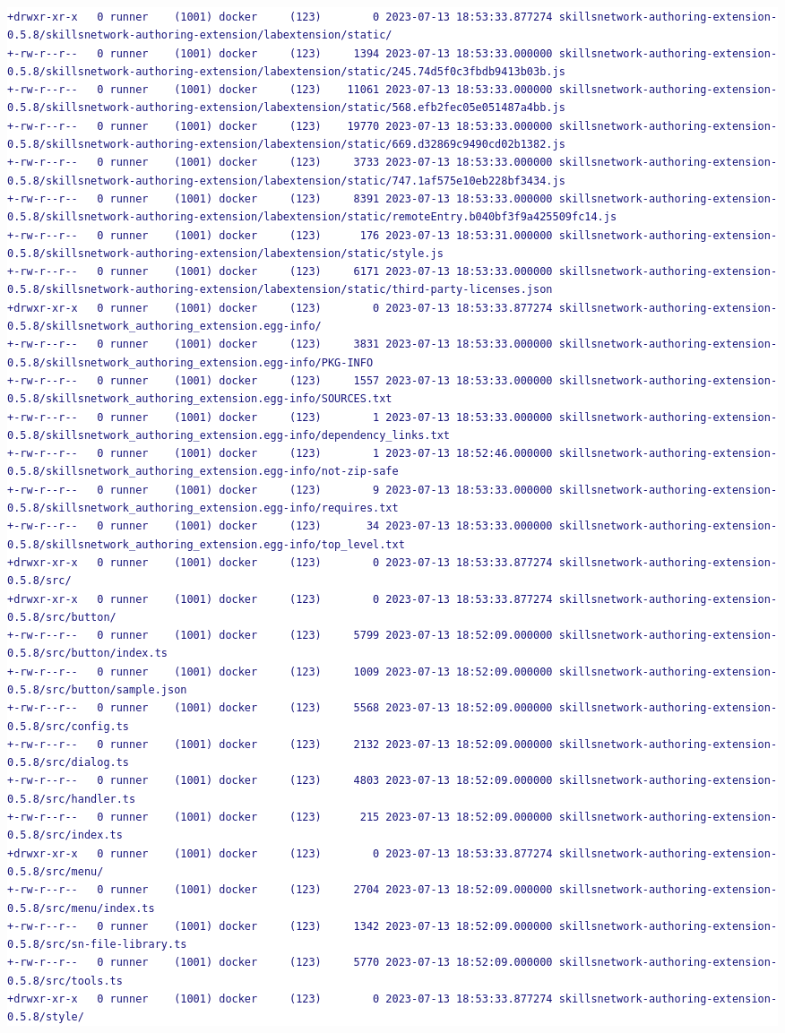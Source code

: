 ```diff
+drwxr-xr-x   0 runner    (1001) docker     (123)        0 2023-07-13 18:53:33.877274 skillsnetwork-authoring-extension-0.5.8/skillsnetwork-authoring-extension/labextension/static/
+-rw-r--r--   0 runner    (1001) docker     (123)     1394 2023-07-13 18:53:33.000000 skillsnetwork-authoring-extension-0.5.8/skillsnetwork-authoring-extension/labextension/static/245.74d5f0c3fbdb9413b03b.js
+-rw-r--r--   0 runner    (1001) docker     (123)    11061 2023-07-13 18:53:33.000000 skillsnetwork-authoring-extension-0.5.8/skillsnetwork-authoring-extension/labextension/static/568.efb2fec05e051487a4bb.js
+-rw-r--r--   0 runner    (1001) docker     (123)    19770 2023-07-13 18:53:33.000000 skillsnetwork-authoring-extension-0.5.8/skillsnetwork-authoring-extension/labextension/static/669.d32869c9490cd02b1382.js
+-rw-r--r--   0 runner    (1001) docker     (123)     3733 2023-07-13 18:53:33.000000 skillsnetwork-authoring-extension-0.5.8/skillsnetwork-authoring-extension/labextension/static/747.1af575e10eb228bf3434.js
+-rw-r--r--   0 runner    (1001) docker     (123)     8391 2023-07-13 18:53:33.000000 skillsnetwork-authoring-extension-0.5.8/skillsnetwork-authoring-extension/labextension/static/remoteEntry.b040bf3f9a425509fc14.js
+-rw-r--r--   0 runner    (1001) docker     (123)      176 2023-07-13 18:53:31.000000 skillsnetwork-authoring-extension-0.5.8/skillsnetwork-authoring-extension/labextension/static/style.js
+-rw-r--r--   0 runner    (1001) docker     (123)     6171 2023-07-13 18:53:33.000000 skillsnetwork-authoring-extension-0.5.8/skillsnetwork-authoring-extension/labextension/static/third-party-licenses.json
+drwxr-xr-x   0 runner    (1001) docker     (123)        0 2023-07-13 18:53:33.877274 skillsnetwork-authoring-extension-0.5.8/skillsnetwork_authoring_extension.egg-info/
+-rw-r--r--   0 runner    (1001) docker     (123)     3831 2023-07-13 18:53:33.000000 skillsnetwork-authoring-extension-0.5.8/skillsnetwork_authoring_extension.egg-info/PKG-INFO
+-rw-r--r--   0 runner    (1001) docker     (123)     1557 2023-07-13 18:53:33.000000 skillsnetwork-authoring-extension-0.5.8/skillsnetwork_authoring_extension.egg-info/SOURCES.txt
+-rw-r--r--   0 runner    (1001) docker     (123)        1 2023-07-13 18:53:33.000000 skillsnetwork-authoring-extension-0.5.8/skillsnetwork_authoring_extension.egg-info/dependency_links.txt
+-rw-r--r--   0 runner    (1001) docker     (123)        1 2023-07-13 18:52:46.000000 skillsnetwork-authoring-extension-0.5.8/skillsnetwork_authoring_extension.egg-info/not-zip-safe
+-rw-r--r--   0 runner    (1001) docker     (123)        9 2023-07-13 18:53:33.000000 skillsnetwork-authoring-extension-0.5.8/skillsnetwork_authoring_extension.egg-info/requires.txt
+-rw-r--r--   0 runner    (1001) docker     (123)       34 2023-07-13 18:53:33.000000 skillsnetwork-authoring-extension-0.5.8/skillsnetwork_authoring_extension.egg-info/top_level.txt
+drwxr-xr-x   0 runner    (1001) docker     (123)        0 2023-07-13 18:53:33.877274 skillsnetwork-authoring-extension-0.5.8/src/
+drwxr-xr-x   0 runner    (1001) docker     (123)        0 2023-07-13 18:53:33.877274 skillsnetwork-authoring-extension-0.5.8/src/button/
+-rw-r--r--   0 runner    (1001) docker     (123)     5799 2023-07-13 18:52:09.000000 skillsnetwork-authoring-extension-0.5.8/src/button/index.ts
+-rw-r--r--   0 runner    (1001) docker     (123)     1009 2023-07-13 18:52:09.000000 skillsnetwork-authoring-extension-0.5.8/src/button/sample.json
+-rw-r--r--   0 runner    (1001) docker     (123)     5568 2023-07-13 18:52:09.000000 skillsnetwork-authoring-extension-0.5.8/src/config.ts
+-rw-r--r--   0 runner    (1001) docker     (123)     2132 2023-07-13 18:52:09.000000 skillsnetwork-authoring-extension-0.5.8/src/dialog.ts
+-rw-r--r--   0 runner    (1001) docker     (123)     4803 2023-07-13 18:52:09.000000 skillsnetwork-authoring-extension-0.5.8/src/handler.ts
+-rw-r--r--   0 runner    (1001) docker     (123)      215 2023-07-13 18:52:09.000000 skillsnetwork-authoring-extension-0.5.8/src/index.ts
+drwxr-xr-x   0 runner    (1001) docker     (123)        0 2023-07-13 18:53:33.877274 skillsnetwork-authoring-extension-0.5.8/src/menu/
+-rw-r--r--   0 runner    (1001) docker     (123)     2704 2023-07-13 18:52:09.000000 skillsnetwork-authoring-extension-0.5.8/src/menu/index.ts
+-rw-r--r--   0 runner    (1001) docker     (123)     1342 2023-07-13 18:52:09.000000 skillsnetwork-authoring-extension-0.5.8/src/sn-file-library.ts
+-rw-r--r--   0 runner    (1001) docker     (123)     5770 2023-07-13 18:52:09.000000 skillsnetwork-authoring-extension-0.5.8/src/tools.ts
+drwxr-xr-x   0 runner    (1001) docker     (123)        0 2023-07-13 18:53:33.877274 skillsnetwork-authoring-extension-0.5.8/style/
```